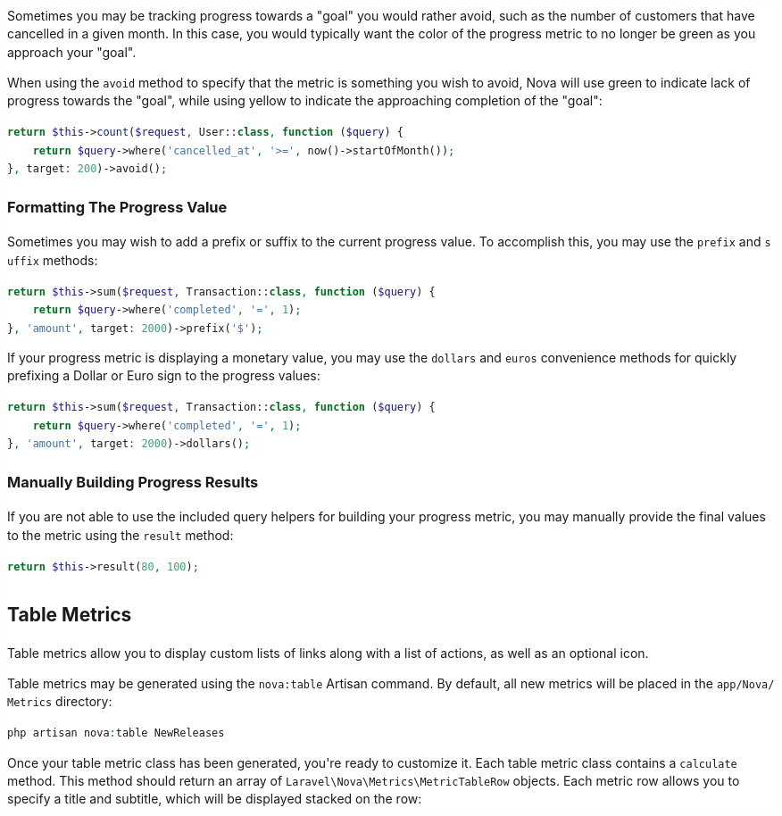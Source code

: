 Sometimes you may be tracking progress towards a "goal" you would rather avoid, such as the number of customers that have cancelled in a given month. In this case, you would typically want the color of the progress metric to no longer be green as you approach your "goal".

When using the `avoid` method to specify that the metric is something you wish to avoid, Nova will use green to indicate lack of progress towards the "goal", while using yellow to indicate the approaching completion of the "goal":

```php
return $this->count($request, User::class, function ($query) {
    return $query->where('cancelled_at', '>=', now()->startOfMonth());
}, target: 200)->avoid();
```

### Formatting The Progress Value

Sometimes you may wish to add a prefix or suffix to the current progress value. To accomplish this, you may use the `prefix` and `suffix` methods:

```php
return $this->sum($request, Transaction::class, function ($query) {
    return $query->where('completed', '=', 1);
}, 'amount', target: 2000)->prefix('$');
```

If your progress metric is displaying a monetary value, you may use the `dollars` and `euros` convenience methods for quickly prefixing a Dollar or Euro sign to the progress values:

```php
return $this->sum($request, Transaction::class, function ($query) {
    return $query->where('completed', '=', 1);
}, 'amount', target: 2000)->dollars();
```

### Manually Building Progress Results

If you are not able to use the included query helpers for building your progress metric, you may manually provide the final values to the metric using the `result` method:

```php
return $this->result(80, 100);
```

## Table Metrics

Table metrics allow you to display custom lists of links along with a list of actions, as well as an optional icon.

Table metrics may be generated using the `nova:table` Artisan command. By default, all new metrics will be placed in the `app/Nova/Metrics` directory:

```php
php artisan nova:table NewReleases
```

Once your table metric class has been generated, you're ready to customize it. Each table metric class contains a `calculate` method. This method should return an array of `Laravel\Nova\Metrics\MetricTableRow` objects. Each metric row allows you to specify a title and subtitle, which will be displayed stacked on the row:
